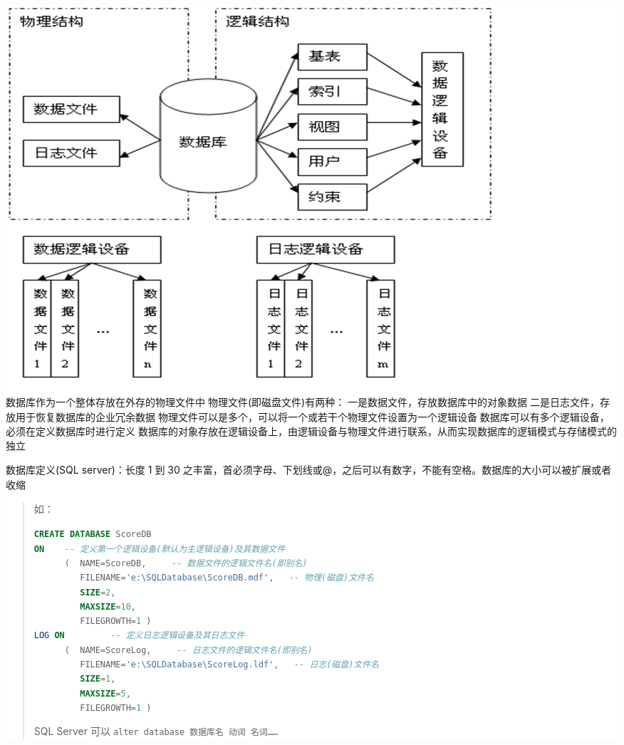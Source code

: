 ![image-20220626163833868](img/image-20220626163833868.png)

数据库作为一个整体存放在外存的物理文件中
物理文件(即磁盘文件)有两种：
一是数据文件，存放数据库中的对象数据
二是日志文件，存放用于恢复数据库的企业冗余数据
物理文件可以是多个，可以将一个或若干个物理文件设置为一个逻辑设备
数据库可以有多个逻辑设备，必须在定义数据库时进行定义
数据库的对象存放在逻辑设备上，由逻辑设备与物理文件进行联系，从而实现数据库的逻辑模式与存储模式的独立

数据库定义(SQL server)：长度 1 到 30 之丰富，首必须字母、下划线或@，之后可以有数字，不能有空格。数据库的大小可以被扩展或者收缩

> 如：
>
> ```sql
> CREATE DATABASE ScoreDB 
> ON    -- 定义第一个逻辑设备(默认为主逻辑设备)及其数据文件
>       (  NAME=ScoreDB,     -- 数据文件的逻辑文件名(即别名)
>          FILENAME='e:\SQLDatabase\ScoreDB.mdf',   -- 物理(磁盘)文件名 
>          SIZE=2, 
>          MAXSIZE=10, 
>          FILEGROWTH=1 ) 
> LOG ON         -- 定义日志逻辑设备及其日志文件
>       (  NAME=ScoreLog,     -- 日志文件的逻辑文件名(即别名)
>          FILENAME='e:\SQLDatabase\ScoreLog.ldf',   -- 日志(磁盘)文件名 
>          SIZE=1, 
>          MAXSIZE=5, 
>          FILEGROWTH=1 )
> ```
>
> SQL Server 可以 `alter database 数据库名 动词 名词……` 
